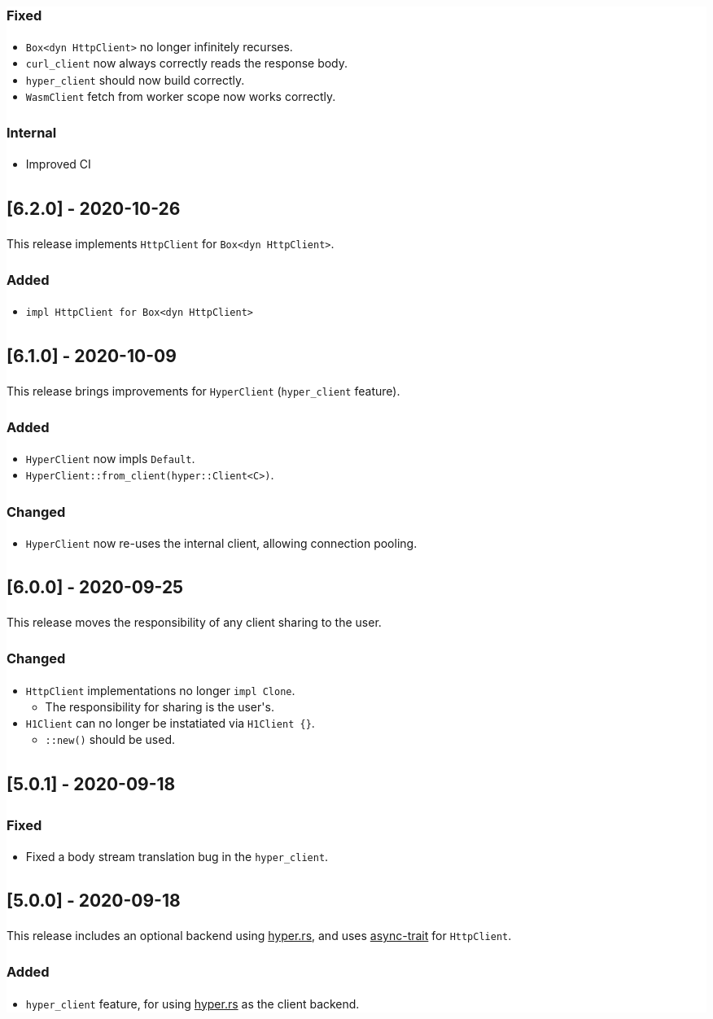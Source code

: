 ### Fixed
- `Box<dyn HttpClient>` no longer infinitely recurses.
- `curl_client` now always correctly reads the response body.
- `hyper_client` should now build correctly.
- `WasmClient` fetch from worker scope now works correctly.

### Internal
- Improved CI

## [6.2.0] - 2020-10-26

This release implements `HttpClient` for `Box<dyn HttpClient>`.

### Added
- `impl HttpClient for Box<dyn HttpClient>`

## [6.1.0] - 2020-10-09

This release brings improvements for `HyperClient` (`hyper_client` feature).

### Added
- `HyperClient` now impls `Default`.
- `HyperClient::from_client(hyper::Client<C>)`.

### Changed
- `HyperClient` now re-uses the internal client, allowing connection pooling.

## [6.0.0] - 2020-09-25

This release moves the responsibility of any client sharing to the user.

### Changed
- `HttpClient` implementations no longer `impl Clone`.
  - The responsibility for sharing is the user's.
- `H1Client` can no longer be instatiated via `H1Client {}`.
  - `::new()` should be used.

## [5.0.1] - 2020-09-18

### Fixed
- Fixed a body stream translation bug in the `hyper_client`.

## [5.0.0] - 2020-09-18

This release includes an optional backend using [hyper.rs](https://hyper.rs/), and uses [async-trait](https://crates.io/crates/async-trait) for `HttpClient`.

### Added
- `hyper_client` feature, for using [hyper.rs](https://hyper.rs/) as the client backend.

